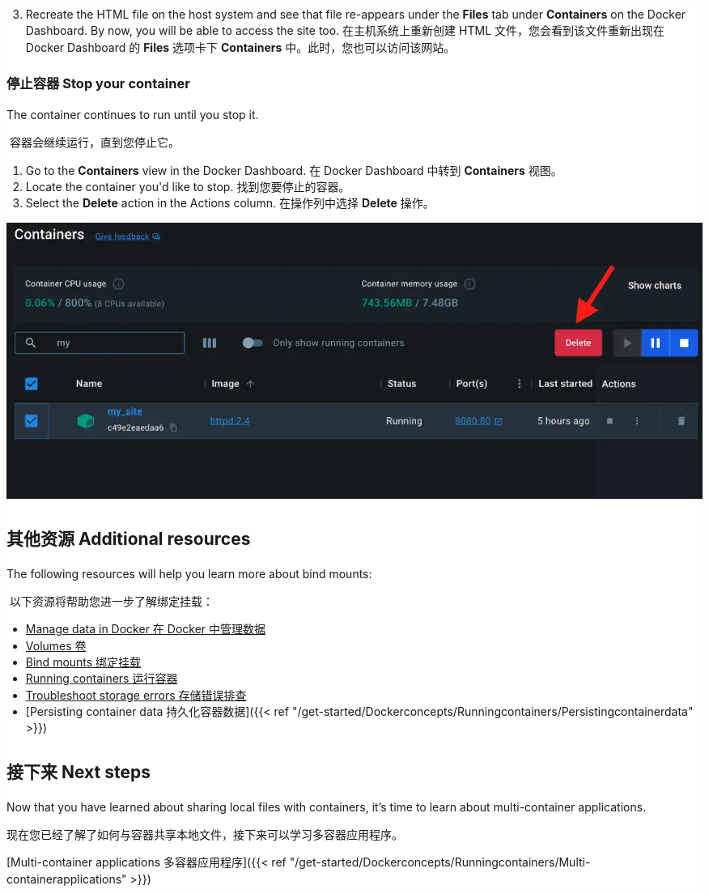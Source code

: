 
3. Recreate the HTML file on the host system and see that file re-appears under the **Files** tab under **Containers** on the Docker Dashboard. By now, you will be able to access the site too. 在主机系统上重新创建 HTML 文件，您会看到该文件重新出现在 Docker Dashboard 的 **Files** 选项卡下 **Containers** 中。此时，您也可以访问该网站。

### 停止容器 Stop your container

The container continues to run until you stop it.

​	容器会继续运行，直到您停止它。

1. Go to the **Containers** view in the Docker Dashboard. 在 Docker Dashboard 中转到 **Containers** 视图。
2. Locate the container you'd like to stop. 找到您要停止的容器。
3. Select the **Delete** action in the Actions column. 在操作列中选择 **Delete** 操作。

![A screenshot of Docker dashboard showing how to delete the container](Sharinglocalfileswithcontainers_img/delete-the-container.webp)

## 其他资源 Additional resources

The following resources will help you learn more about bind mounts:

​	以下资源将帮助您进一步了解绑定挂载：

- [Manage data in Docker 在 Docker 中管理数据](https://docs.docker.com/storage/)
- [Volumes 卷](https://docs.docker.com/storage/volumes/)
- [Bind mounts 绑定挂载](https://docs.docker.com/storage/bind-mounts/)
- [Running containers 运行容器](https://docs.docker.com/reference/run/)
- [Troubleshoot storage errors 存储错误排查](https://docs.docker.com/storage/troubleshooting_volume_errors/)
- [Persisting container data 持久化容器数据]({{< ref "/get-started/Dockerconcepts/Runningcontainers/Persistingcontainerdata" >}})

## 接下来 Next steps

Now that you have learned about sharing local files with containers, it’s time to learn about multi-container applications.

​	现在您已经了解了如何与容器共享本地文件，接下来可以学习多容器应用程序。

[Multi-container applications  多容器应用程序]({{< ref "/get-started/Dockerconcepts/Runningcontainers/Multi-containerapplications" >}})

